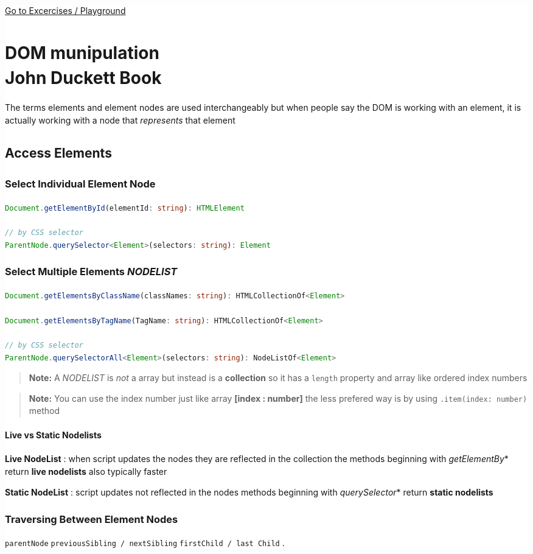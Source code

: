 <script src="https://code.jquery.com/jquery-3.5.1.min.js" integrity="sha256-9/aliU8dGd2tb6OSsuzixeV4y/faTqgFtohetphbbj0=" crossorigin="anonymous"></script>

[Go to Excercises / Playground <i class="fas fa-external-link-alt"></i>](playground.md)

# <span class="Yellow">DOM munipulation</span><br><span class="Aqua">John Duckett Book</span>

The terms <span class="font-bold text-red-200">elements</span> and <span class="font-bold text-green-200">element nodes</span> are used interchangeably but when people say the DOM is working with an element, it is actually working with a node that <i class='Yellow'>represents</i> that element 

## Access Elements 

### Select Individual Element Node
```ts
Document.getElementById(elementId: string): HTMLElement

// by CSS selector
ParentNode.querySelector<Element>(selectors: string): Element
```
### Select Multiple Elements <i class="SpringGreen">NODELIST</i>
```ts
Document.getElementsByClassName(classNames: string): HTMLCollectionOf<Element>

Document.getElementsByTagName(TagName: string): HTMLCollectionOf<Element>

// by CSS selector
ParentNode.querySelectorAll<Element>(selectors: string): NodeListOf<Element>
```

> **Note:** A <i class="SpringGreen ">NODELIST</i> is <i class="LightGrey">not</i> a array but instead is a <b class="SpringGreen">collection</b> so it has a `length` property and array like ordered index numbers

> **Note:** You can use the index number just like array <b class="RoyalBlue">[index : number]</b> the less prefered way is by using `.item(index: number)` method

#### <b class="Tomato">Live</b> vs <b class="SpringGreen">Static</b> Nodelists 
<b class="Tomato">Live NodeList</b> : when script updates the nodes they are reflected in the collection the methods beginning with *getElementBy** return <b class="Tomato">live nodelists</b> also typically faster

<b class="SpringGreen">Static NodeList</b> : script updates not reflected in the nodes methods beginning with *querySelector** return <b class="**SpringGreen**">static nodelists</b>

### Traversing Between Element Nodes

`parentNode` <code>previousSibling&nbsp;/&nbsp;nextSibling</code> <code>firstChild&nbsp;/&nbsp;last Child</code>
.
